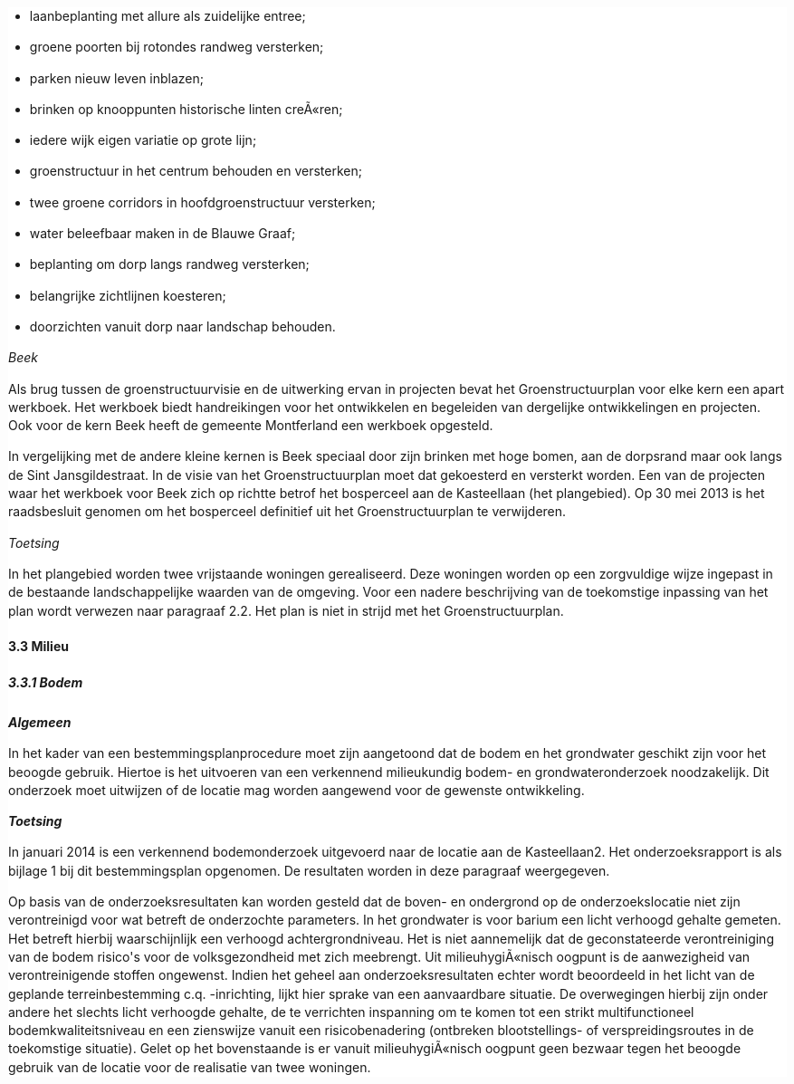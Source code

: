 * laanbeplanting met allure als zuidelijke entree;

* groene poorten bij rotondes randweg versterken;

* parken nieuw leven inblazen;

* brinken op knooppunten historische linten creÃ«ren;

* iedere wijk eigen variatie op grote lijn;

* groenstructuur in het centrum behouden en versterken;

* twee groene corridors in hoofdgroenstructuur versterken;

* water beleefbaar maken in de Blauwe Graaf;

* beplanting om dorp langs randweg versterken;

* belangrijke zichtlijnen koesteren;

* doorzichten vanuit dorp naar landschap behouden.

*Beek*

Als brug tussen de groenstructuurvisie en de uitwerking ervan in projecten bevat het Groenstructuurplan voor elke kern een apart werkboek. Het werkboek biedt handreikingen voor het ontwikkelen en begeleiden van dergelijke ontwikkelingen en projecten. Ook voor de kern Beek heeft de gemeente Montferland een werkboek opgesteld.

In vergelijking met de andere kleine kernen is Beek speciaal door zijn brinken met hoge bomen, aan de dorpsrand maar ook langs de Sint Jansgildestraat. In de visie van het Groenstructuurplan moet dat gekoesterd en versterkt worden. Een van de projecten waar het werkboek voor Beek zich op richtte betrof het bosperceel aan de Kasteellaan (het plangebied). Op 30 mei 2013 is het raadsbesluit genomen om het bosperceel definitief uit het Groenstructuurplan te verwijderen.

*Toetsing*

In het plangebied worden twee vrijstaande woningen gerealiseerd. Deze woningen worden op een zorgvuldige wijze ingepast in de bestaande landschappelijke waarden van de omgeving. Voor een nadere beschrijving van de toekomstige inpassing van het plan wordt verwezen naar paragraaf 2\.2. Het plan is niet in strijd met het Groenstructuurplan.

#### 3\.3 Milieu

##### 3\.3\.1 Bodem

***Algemeen***

In het kader van een bestemmingsplanprocedure moet zijn aangetoond dat de bodem en het grondwater geschikt zijn voor het beoogde gebruik. Hiertoe is het uitvoeren van een verkennend milieukundig bodem\- en grondwateronderzoek noodzakelijk. Dit onderzoek moet uitwijzen of de locatie mag worden aangewend voor de gewenste ontwikkeling.

***Toetsing***

In januari 2014 is een verkennend bodemonderzoek uitgevoerd naar de locatie aan de Kasteellaan2. Het onderzoeksrapport is als bijlage 1 bij dit bestemmingsplan opgenomen. De resultaten worden in deze paragraaf weergegeven.

Op basis van de onderzoeksresultaten kan worden gesteld dat de boven\- en ondergrond op de onderzoekslocatie niet zijn verontreinigd voor wat betreft de onderzochte parameters. In het grondwater is voor barium een licht verhoogd gehalte gemeten. Het betreft hierbij waarschijnlijk een verhoogd achtergrondniveau. Het is niet aannemelijk dat de geconstateerde verontreiniging van de bodem risico's voor de volksgezondheid met zich meebrengt. Uit milieuhygiÃ«nisch oogpunt is de aanwezigheid van verontreinigende stoffen ongewenst. Indien het geheel aan onderzoeksresultaten echter wordt beoordeeld in het licht van de geplande terreinbestemming c.q. \-inrichting, lijkt hier sprake van een aanvaardbare situatie. De overwegingen hierbij zijn onder andere het slechts licht verhoogde gehalte, de te verrichten inspanning om te komen tot een strikt multifunctioneel bodemkwaliteitsniveau en een zienswijze vanuit een risicobenadering (ontbreken blootstellings\- of verspreidingsroutes in de toekomstige situatie). Gelet op het bovenstaande is er vanuit milieuhygiÃ«nisch oogpunt geen bezwaar tegen het beoogde gebruik van de locatie voor de realisatie van twee woningen.
